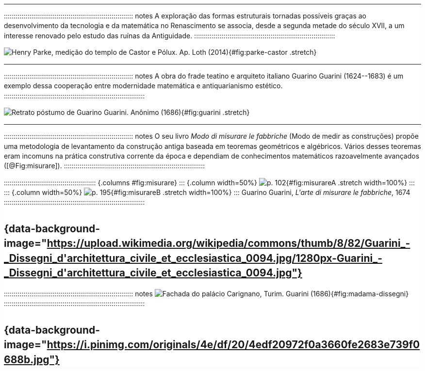 * * * *

:::::::::::::::::::::::::::::::::::::::::::::::::::::::::::::::::: notes
A exploração das formas estruturais tornadas possíveis graças ao
desenvolvimento da tecnologia e da matemática no Renascimento se
associa, desde a segunda metade do século XVII, a um interesse renovado
pelo estudo das ruínas da Antiguidade.
::::::::::::::::::::::::::::::::::::::::::::::::::::::::::::::::::::::::

![Henry Parke, medição do templo de Castor e Pólux. Ap. [Loth (2014)][]](https://www.classicist.org/wp-content/uploads/2014/05/_pagebody/00.jpg){#fig:parke-castor .stretch}

* * * *

:::::::::::::::::::::::::::::::::::::::::::::::::::::::::::::::::: notes
A obra do frade teatino e arquiteto italiano Guarino Guarini
(1624--1683) é um exemplo dessa cooperação entre modernidade matemática
e antiquarianismo estético.
::::::::::::::::::::::::::::::::::::::::::::::::::::::::::::::::::::::::

![Retrato póstumo de Guarino Guarini. [Anônimo (1686)][]](https://upload.wikimedia.org/wikipedia/commons/thumb/1/1a/Guarini_-_Dissegni_d'architettura_civile_et_ecclesiastica_0007.jpg/481px-Guarini_-_Dissegni_d'architettura_civile_et_ecclesiastica_0007.jpg){#fig:guarini .stretch}

* * * *

:::::::::::::::::::::::::::::::::::::::::::::::::::::::::::::::::: notes
O seu livro *Modo di misurare le fabbriche* (Modo de medir as
construções) propõe uma metodologia de levantamento da construção antiga
baseada em teoremas geométricos e algébricos. Vários desses teoremas
eram incomuns na prática construtiva corrente da época e dependiam de
conhecimentos matemáticos razoavelmente avançados ([@Fig:misurare]).
::::::::::::::::::::::::::::::::::::::::::::::::::::::::::::::::::::::::

::::::::::::::::::::::::::::::::::::::::::::::: {.columns #fig:misurare}
::: {.column width=50%}
![p. 102](https://upload.wikimedia.org/wikipedia/commons/thumb/6/61/Guarini-Modo-di-misurare-le-fabbriche.pdf/page106-573px-Guarini-Modo-di-misurare-le-fabbriche.pdf.jpg){#fig:misurareA .stretch width=100%}
:::
::: {.column width=50%}
![p. 195](https://upload.wikimedia.org/wikipedia/commons/thumb/6/61/Guarini-Modo-di-misurare-le-fabbriche.pdf/page195-575px-Guarini-Modo-di-misurare-le-fabbriche.pdf.jpg){#fig:misurareB .stretch width=100%}
:::
Guarino Guarini, *L'arte di misurare le fabbriche*, 1674
::::::::::::::::::::::::::::::::::::::::::::::::::::::::::::::::::::::::

## {data-background-image="https://upload.wikimedia.org/wikipedia/commons/thumb/8/82/Guarini_-_Dissegni_d'architettura_civile_et_ecclesiastica_0094.jpg/1280px-Guarini_-_Dissegni_d'architettura_civile_et_ecclesiastica_0094.jpg"}

:::::::::::::::::::::::::::::::::::::::::::::::::::::::::::::::::: notes
![Fachada do palácio Carignano, Turim. [Guarini (1686)][]](https://upload.wikimedia.org/wikipedia/commons/thumb/8/82/Guarini_-_Dissegni_d'architettura_civile_et_ecclesiastica_0094.jpg/1024px-Guarini_-_Dissegni_d'architettura_civile_et_ecclesiastica_0094.jpg){#fig:madama-dissegni}
::::::::::::::::::::::::::::::::::::::::::::::::::::::::::::::::::::::::

## {data-background-image="https://i.pinimg.com/originals/4e/df/20/4edf20972f0a3660fe2683e739f0688b.jpg"}


[Nagoya (2020a)]: https://commons.wikimedia.org/wiki/File:200730_Model_of_the_garan_of_Todaiji_seen_from_north_side.jpg
[Nagoya (2020b)]: https://commons.wikimedia.org/wiki/File:200604_Model_of_Todaiji_Kondo_of_its_foundation.jpg
[Binabik155 (2012)]: https://commons.wikimedia.org/wiki/File:Plan_of_Todaiji.svg
[Moïse (2005)]: https://commons.wikimedia.org/wiki/File:Tōdai-ji_Temple_in_Nara,_Japan.jpg
[Kenpei (2009)]: https://commons.wikimedia.org/wiki/File:Todaiji_daibutsuden1.jpg
[Urashima (2013)]: https://commons.wikimedia.org/wiki/File:Todaiji_-_Daibutsuden-13.jpg
[ESU (2010)]: https://commons.wikimedia.org/wiki/File:Zoshicho,_Nara,_Nara_Prefecture_630-8211,_Japan_-_panoramio_-_ESU_(5).jpg
[Mukai (2007)]: https://commons.wikimedia.org/wiki/File:Kara-hafu.png
[663highland (2008)]: https://commons.wikimedia.org/wiki/File:Todaiji17s4592.jpg
[Gisling (2007)]: https://commons.wikimedia.org/wiki/File:Todai_ji_dougong.JPG
[Li Jie (1093)]: https://commons.wikimedia.org/wiki/File:Yingzao_Fashi_5_desmear.JPG
[663highland (2006)]: https://commons.wikimedia.org/wiki/File:Todaiji06s3200.jpg
[Løken (2012)]: https://commons.wikimedia.org/wiki/File:Buddha_in_Todai-ji,_Nara.JPG
[Rozen (2016)]: https://commons.wikimedia.org/wiki/File:Japan_070416_Todaiji_08.jpg
[Chino (2006)]: https://commons.wikimedia.org/wiki/File:NinomaruPalace.jpg
[(1912)]: https://commons.wikimedia.org/wiki/File:Toshogu_map.jpg
[Acervo da Biblioteca nacional (Brasil)]: https://commons.wikimedia.org/wiki/File:Toshogu_(Shinto_Temple_of_Iyeyasu),_Nikko.jpg
[Soramimi (2014)]: https://commons.wikimedia.org/wiki/File:Karamon_of_Nikko_Tosho_Shrine.JPG
[Zairon (2019)]: https://commons.wikimedia.org/wiki/File:Nikko_Nikko_Tosho-gu_Yomei-mon_03.jpg
[Arone (2008)]: https://commons.wikimedia.org/wiki/File:Nikko,_Yōmeimon_Gate_of_Tōshō-gū_(detail).JPG
[Berlin (2013)]: https://www.flickr.com/photos/kimon/11284487324/
[Karahafu]: https://en.wikipedia.org/wiki/Karahafu
[Tokyō]: https://en.wikipedia.org/wiki/Tokyō
[Loth (2014)]: https://www.classicist.org/articles/can-we-trust-palladio-antoine-desgodetz-details-palladios-inaccuracies/
[Anônimo (1686)]: https://commons.wikimedia.org/wiki/Image:Guarini_-_Dissegni_d'architettura_civile_et_ecclesiastica_0007.jpg
[Guarini (1686)]: https://commons.wikimedia.org/wiki/Category:Dissegni_d'architettura_civile_et_ecclesiastica
[Guarini (1682)]: https://commons.wikimedia.org/wiki/File:Guarini_sindone.jpg
[Phyrexian (2019)]: https://commons.wikimedia.org/wiki/File:Torino_-_Palazzo_Reale_0488.JPG
[Bottallo]: https://www.quotidianopiemontese.it/2018/09/27/dopo-ventunanni-dallincendio-restituita-al-pubblico-la-cappella-della-sindone-video-e-fotogallery/img_5940_crediti-daniele-bottallo/
[Gurlitt (1882)]: https://commons.wikimedia.org/wiki/File:Guarini_Lorenzo.jpg
[Sailko (2011a)]: https://commons.wikimedia.org/wiki/File:Torino,_san_lorenzo,_10.JPG
[Livioandronico2013 (2016)]: https://commons.wikimedia.org/wiki/File:San_Lorenzo_(Turin)_-_Dome_interior.jpg
[Sailko (2011b)]: https://commons.wikimedia.org/wiki/File:Torino,_san_lorenzo,_cupola_09.JPG
[Quicherat (1886)]: https://commons.wikimedia.org/wiki/File:Villard_de_Honnecourt_Traits.png
[Belzunce (2012)]: https://commons.wikimedia.org/wiki/File:Cour_Philibert_Delorme_Lyon.jpg
[Mbzt (2012)]: https://commons.wikimedia.org/wiki/File:P1140835_Arles_h%C3%B4tel_de_ville_salle_RdC_rwk.jpg?uselang=fr